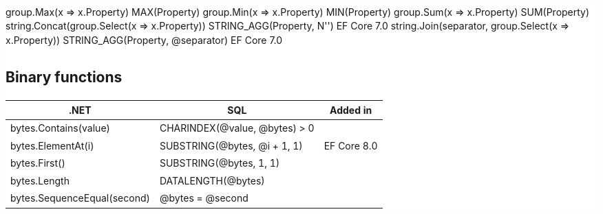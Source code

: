 <tr>
<td>group.Max(x =&gt; x.Property)</td>
<td>MAX(Property)</td>
<td></td>
</tr>
<tr>
<td>group.Min(x =&gt; x.Property)</td>
<td>MIN(Property)</td>
<td></td>
</tr>
<tr>
<td>group.Sum(x =&gt; x.Property)</td>
<td>SUM(Property)</td>
<td></td>
</tr>
<tr>
<td>string.Concat(group.Select(x =&gt; x.Property))</td>
<td>STRING_AGG(Property, N'')</td>
<td>EF Core 7.0</td>
</tr>
<tr>
<td>string.Join(separator, group.Select(x =&gt; x.Property))</td>
<td>STRING_AGG(Property, <span class="no-loc" dir="ltr" lang="en-us">@separator)</span></td>
<td>EF Core 7.0</td>
</tr>
</tbody></table>

## Binary functions

<table><thead>
<tr>
<th>.NET</th>
<th>SQL</th>
<th>Added in</th>
</tr>
</thead>
<tbody>
<tr>
<td>bytes.Contains(value)</td>
<td>CHARINDEX(@value, <span class="no-loc" dir="ltr" lang="en-us">@bytes)</span> &gt; 0</td>
<td></td>
</tr>
<tr>
<td>bytes.ElementAt(i)</td>
<td>SUBSTRING(@bytes, <span class="no-loc" dir="ltr" lang="en-us">@i</span> + 1, 1)</td>
<td>EF Core 8.0</td>
</tr>
<tr>
<td>bytes.First()</td>
<td>SUBSTRING(@bytes, 1, 1)</td>
<td></td>
</tr>
<tr>
<td>bytes.Length</td>
<td>DATALENGTH(@bytes)</td>
<td></td>
</tr>
<tr>
<td>bytes.SequenceEqual(second)</td>
<td><span class="no-loc" dir="ltr" lang="en-us">@bytes</span> = <span class="no-loc" dir="ltr" lang="en-us">@second</span></td>
<td></td>
</tr>